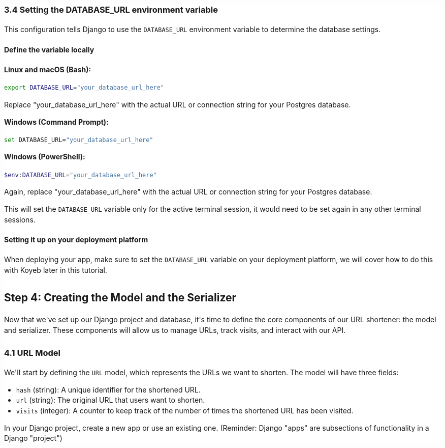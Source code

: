 ### 3.4 Setting the DATABASE_URL environment variable

This configuration tells Django to use the `DATABASE_URL` environment variable to determine the database settings.

#### Define the variable locally

**Linux and macOS (Bash):**

```bash
export DATABASE_URL="your_database_url_here"
```

Replace "your_database_url_here" with the actual URL or connection string for your Postgres database.

**Windows (Command Prompt):**

```bash
set DATABASE_URL="your_database_url_here"
```

**Windows (PowerShell):**

```powershell
$env:DATABASE_URL="your_database_url_here"
```

Again, replace "your_database_url_here" with the actual URL or connection string for your Postgres database.

This will set the `DATABASE_URL` variable only for the active terminal session, it would need to be set again in any other terminal sessions.

#### Setting it up on your deployment platform

When deploying your app, make sure to set the `DATABASE_URL` variable on your deployment platform, we will cover how to do this with Koyeb later in this tutorial.

## Step 4: Creating the Model and the Serializer

Now that we've set up our Django project and database, it's time to define the core components of our URL shortener: the model and serializer. These components will allow us to manage URLs, track visits, and interact with our API.

### 4.1 URL Model

We'll start by defining the `URL` model, which represents the URLs we want to shorten. The model will have three fields:

- `hash` (string): A unique identifier for the shortened URL.
- `url` (string): The original URL that users want to shorten.
- `visits` (integer): A counter to keep track of the number of times the shortened URL has been visited.

In your Django project, create a new app or use an existing one. (Reminder: Django "apps" are subsections of functionality in a Django "project")
